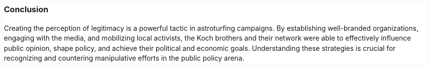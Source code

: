 ### Conclusion

Creating the perception of legitimacy is a powerful tactic in astroturfing campaigns. By establishing well-branded organizations, engaging with the media, and mobilizing local activists, the Koch brothers and their network were able to effectively influence public opinion, shape policy, and achieve their political and economic goals. Understanding these strategies is crucial for recognizing and countering manipulative efforts in the public policy arena.
